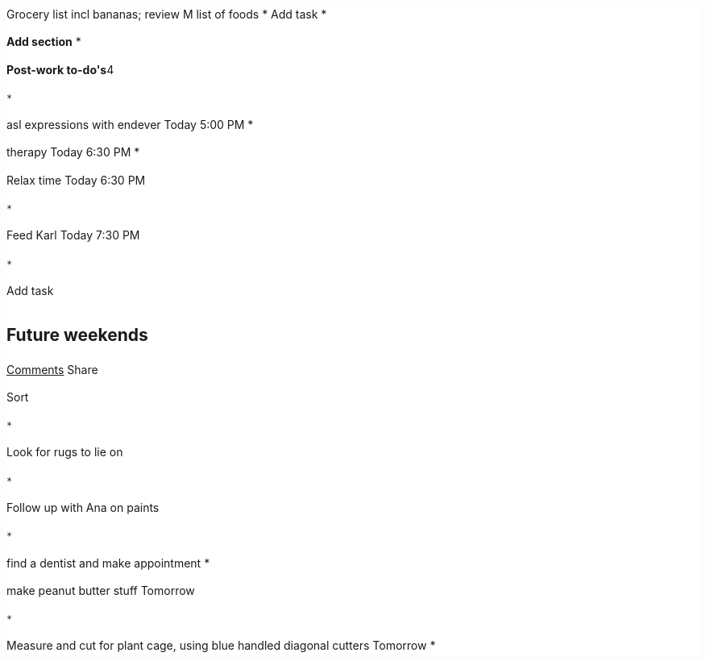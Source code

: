 Grocery list incl bananas; review M list of foods
	* 
Add task
* 

**Add section**
* 

**Post-work to-do's**4

	* 

asl expressions with endever
Today 5:00 PM
	* 

therapy
Today 6:30 PM
	* 

Relax time
Today 6:30 PM

	* 

Feed Karl
Today 7:30 PM

	* 
Add task
## Future weekends
 [Comments](https://beta.todoist.com/app/project/2244600532/comments) 
Share

Sort

	* 

Look for rugs to lie on



	* 

Follow up with Ana on paints



	* 

find a dentist and make appointment
	* 

make peanut butter stuff
Tomorrow



	* 

Measure and cut for plant cage, using blue handled diagonal cutters
Tomorrow
	* 
